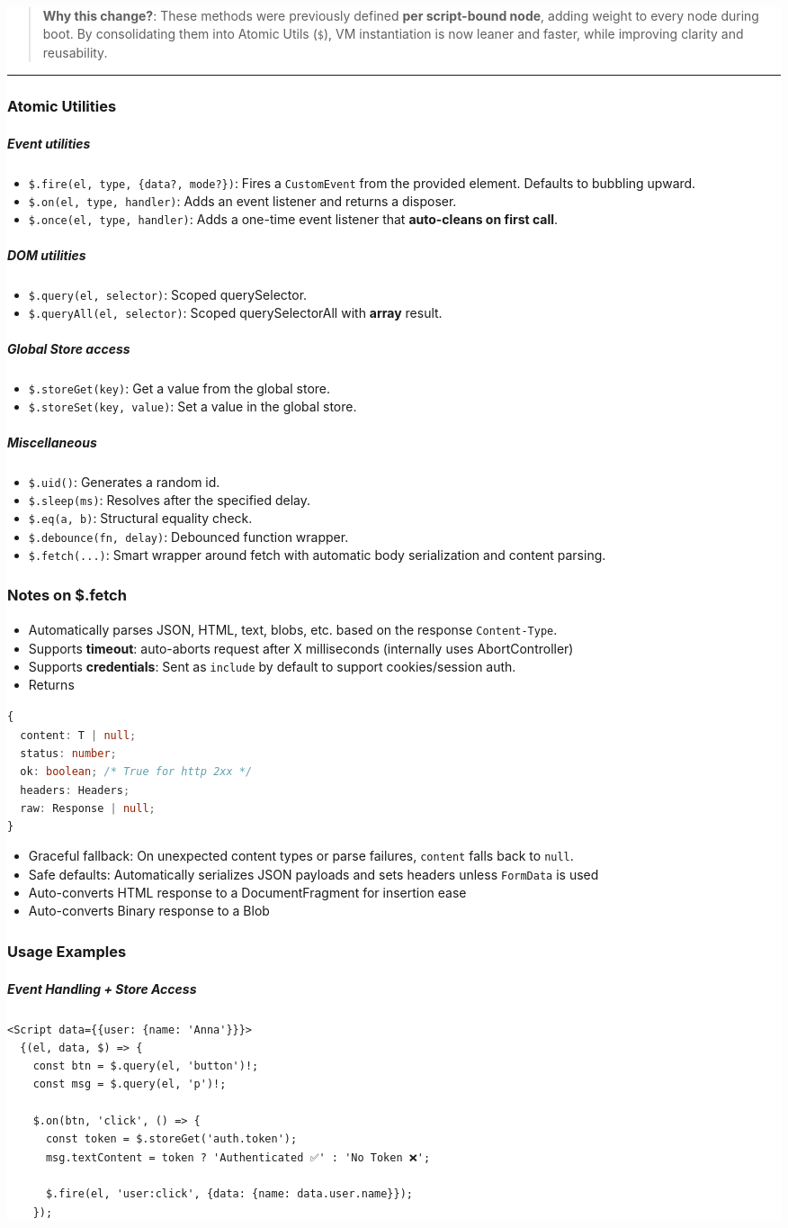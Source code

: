 > **Why this change?**: These methods were previously defined **per script-bound node**, adding weight to every node during boot.
> By consolidating them into Atomic Utils (`$`), VM instantiation is now leaner and faster, while improving clarity and reusability.

---

### Atomic Utilities
##### Event utilities
- `$.fire(el, type, {data?, mode?})`: Fires a `CustomEvent` from the provided element. Defaults to bubbling upward.
- `$.on(el, type, handler)`: Adds an event listener and returns a disposer.
- `$.once(el, type, handler)`: Adds a one-time event listener that **auto-cleans on first call**.

##### DOM utilities
- `$.query(el, selector)`: Scoped querySelector.
- `$.queryAll(el, selector)`: Scoped querySelectorAll with **array** result.

##### Global Store access
- `$.storeGet(key)`: Get a value from the global store.
- `$.storeSet(key, value)`: Set a value in the global store.

##### Miscellaneous
- `$.uid()`: Generates a random id.
- `$.sleep(ms)`: Resolves after the specified delay.
- `$.eq(a, b)`: Structural equality check.
- `$.debounce(fn, delay)`: Debounced function wrapper.
- `$.fetch(...)`: Smart wrapper around fetch with automatic body serialization and content parsing.

### Notes on $.fetch
- Automatically parses JSON, HTML, text, blobs, etc. based on the response `Content-Type`.
- Supports **timeout**: auto-aborts request after X milliseconds (internally uses AbortController)
- Supports **credentials**: Sent as `include` by default to support cookies/session auth.
- Returns
```typescript
{
  content: T | null;
  status: number;
  ok: boolean; /* True for http 2xx */
  headers: Headers;
  raw: Response | null;
}
```
- Graceful fallback: On unexpected content types or parse failures, `content` falls back to `null`.
- Safe defaults: Automatically serializes JSON payloads and sets headers unless `FormData` is used
- Auto-converts HTML response to a DocumentFragment for insertion ease
- Auto-converts Binary response to a Blob

### Usage Examples
##### Event Handling + Store Access
```tsx
<Script data={{user: {name: 'Anna'}}}>
  {(el, data, $) => {
    const btn = $.query(el, 'button')!;
    const msg = $.query(el, 'p')!;

    $.on(btn, 'click', () => {
      const token = $.storeGet('auth.token');
      msg.textContent = token ? 'Authenticated ✅' : 'No Token ❌';

      $.fire(el, 'user:click', {data: {name: data.user.name}});
    });

```